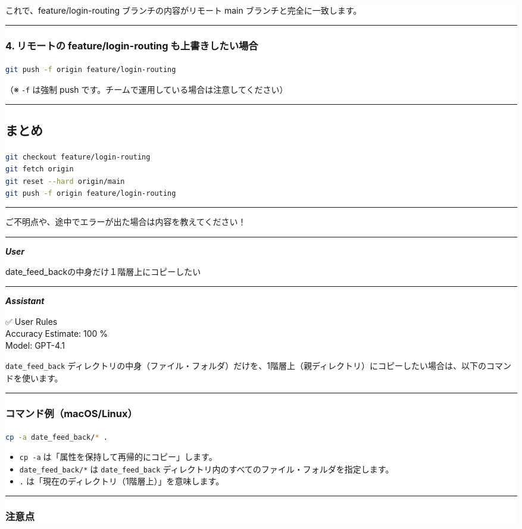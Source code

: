 これで、feature/login-routing ブランチの内容がリモート main ブランチと完全に一致します。

---

### 4. リモートの feature/login-routing も上書きしたい場合

```sh
git push -f origin feature/login-routing
```

（※ `-f` は強制 push です。チームで運用している場合は注意してください）

---

## まとめ

```sh
git checkout feature/login-routing
git fetch origin
git reset --hard origin/main
git push -f origin feature/login-routing
```

---

ご不明点や、途中でエラーが出た場合は内容を教えてください！

---

_**User**_

date_feed_backの中身だけ１階層上にコピーしたい

---

_**Assistant**_

✅  User Rules  
Accuracy Estimate: 100 %  
Model: GPT-4.1  

`date_feed_back` ディレクトリの中身（ファイル・フォルダ）だけを、1階層上（親ディレクトリ）にコピーしたい場合は、以下のコマンドを使います。

---

### コマンド例（macOS/Linux）

```sh
cp -a date_feed_back/* .
```

- `cp -a` は「属性を保持して再帰的にコピー」します。
- `date_feed_back/*` は `date_feed_back` ディレクトリ内のすべてのファイル・フォルダを指定します。
- `.` は「現在のディレクトリ（1階層上）」を意味します。

---

### 注意点
